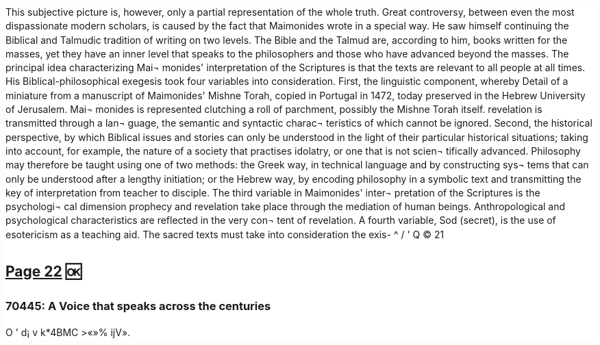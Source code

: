 This subjective picture is, however, only
a partial representation of the whole truth.
Great controversy, between even the most
dispassionate modern scholars, is caused by
the fact that Maimonides wrote in a special
way. He saw himself continuing the Biblical
and Talmudic tradition of writing on two
levels. The Bible and the Talmud are,
according to him, books written for the
masses, yet they have an inner level that
speaks to the philosophers and those who
have advanced beyond the masses.
The principal idea characterizing Mai¬
monides' interpretation of the Scriptures is
that the texts are relevant to all people at all
times. His Biblical-philosophical exegesis
took four variables into consideration.
First, the linguistic component, whereby
Detail of a miniature from a manuscript
of Maimonides' Mishne Torah, copied in
Portugal in 1472, today preserved in the
Hebrew University of Jerusalem. Mai¬
monides is represented clutching a roll of
parchment, possibly the Mishne Torah
itself.
revelation is transmitted through a lan¬
guage, the semantic and syntactic charac¬
teristics of which cannot be ignored.
Second, the historical perspective, by
which Biblical issues and stories can only be
understood in the light of their particular
historical situations; taking into account,
for example, the nature of a society that
practises idolatry, or one that is not scien¬
tifically advanced.
Philosophy may therefore be taught using
one of two methods: the Greek way, in
technical language and by constructing sys¬
tems that can only be understood after a
lengthy initiation; or the Hebrew way, by
encoding philosophy in a symbolic text and
transmitting the key of interpretation from
teacher to disciple.
The third variable in Maimonides' inter¬
pretation of the Scriptures is the psychologi¬
cal dimension prophecy and revelation
take place through the mediation of human
beings. Anthropological and psychological
characteristics are reflected in the very con¬
tent of revelation.
A fourth variable, Sod (secret), is the use
of esotericism as a teaching aid. The sacred
texts must take into consideration the exis- ^
/
'
Q
©
21
## [Page 22](https://demo.humlab.umu.se/courier/070484engo.pdf#page=22) 🆗
### 70445: A Voice that speaks across the centuries
O ' d¡ v k*4BMC >«»% ijV».